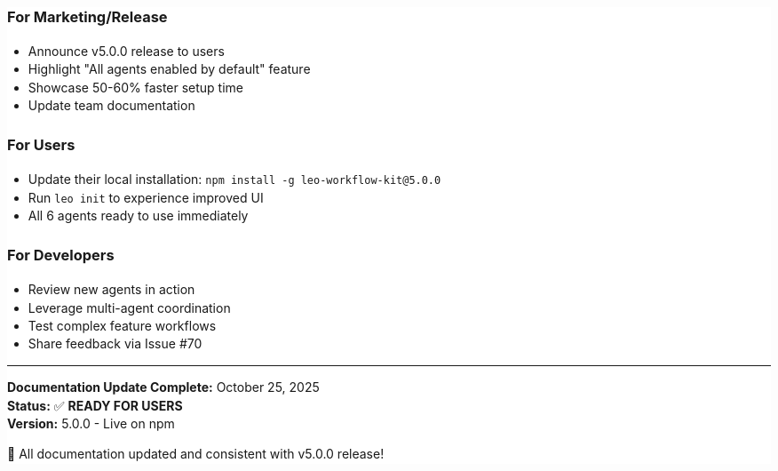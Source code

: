 ### For Marketing/Release
- Announce v5.0.0 release to users
- Highlight "All agents enabled by default" feature
- Showcase 50-60% faster setup time
- Update team documentation

### For Users
- Update their local installation: `npm install -g leo-workflow-kit@5.0.0`
- Run `leo init` to experience improved UI
- All 6 agents ready to use immediately

### For Developers
- Review new agents in action
- Leverage multi-agent coordination
- Test complex feature workflows
- Share feedback via Issue #70

---

**Documentation Update Complete:** October 25, 2025  
**Status:** ✅ **READY FOR USERS**  
**Version:** 5.0.0 - Live on npm  

🎉 All documentation updated and consistent with v5.0.0 release!
